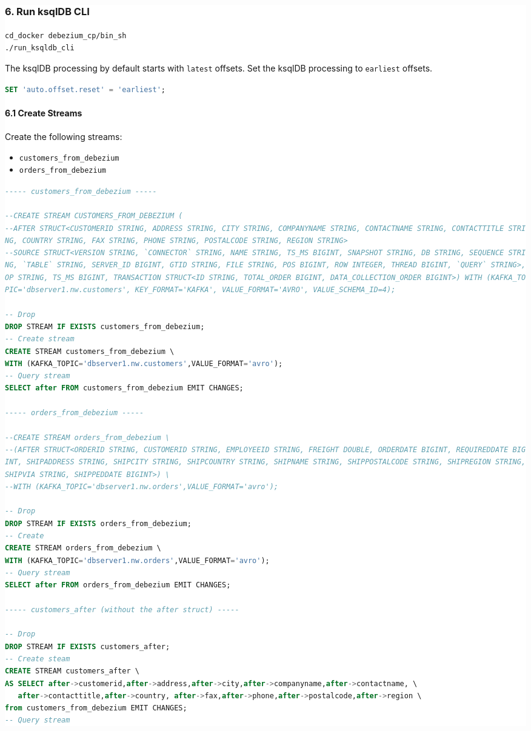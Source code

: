 ### 6. Run ksqlDB CLI

```bash
cd_docker debezium_cp/bin_sh
./run_ksqldb_cli
```

The ksqlDB processing by default starts with `latest` offsets. Set the ksqlDB processing to `earliest` offsets. 

```sql
SET 'auto.offset.reset' = 'earliest';
```

#### 6.1 Create Streams

Create the following streams:

- `customers_from_debezium`
- `orders_from_debezium`

```sql
----- customers_from_debezium -----

--CREATE STREAM CUSTOMERS_FROM_DEBEZIUM (
--AFTER STRUCT<CUSTOMERID STRING, ADDRESS STRING, CITY STRING, COMPANYNAME STRING, CONTACTNAME STRING, CONTACTTITLE STRING, COUNTRY STRING, FAX STRING, PHONE STRING, POSTALCODE STRING, REGION STRING>
--SOURCE STRUCT<VERSION STRING, `CONNECTOR` STRING, NAME STRING, TS_MS BIGINT, SNAPSHOT STRING, DB STRING, SEQUENCE STRING, `TABLE` STRING, SERVER_ID BIGINT, GTID STRING, FILE STRING, POS BIGINT, ROW INTEGER, THREAD BIGINT, `QUERY` STRING>, OP STRING, TS_MS BIGINT, TRANSACTION STRUCT<ID STRING, TOTAL_ORDER BIGINT, DATA_COLLECTION_ORDER BIGINT>) WITH (KAFKA_TOPIC='dbserver1.nw.customers', KEY_FORMAT='KAFKA', VALUE_FORMAT='AVRO', VALUE_SCHEMA_ID=4);

-- Drop
DROP STREAM IF EXISTS customers_from_debezium;
-- Create stream
CREATE STREAM customers_from_debezium \
WITH (KAFKA_TOPIC='dbserver1.nw.customers',VALUE_FORMAT='avro');
-- Query stream
SELECT after FROM customers_from_debezium EMIT CHANGES;

----- orders_from_debezium -----

--CREATE STREAM orders_from_debezium \
--(AFTER STRUCT<ORDERID STRING, CUSTOMERID STRING, EMPLOYEEID STRING, FREIGHT DOUBLE, ORDERDATE BIGINT, REQUIREDDATE BIGINT, SHIPADDRESS STRING, SHIPCITY STRING, SHIPCOUNTRY STRING, SHIPNAME STRING, SHIPPOSTALCODE STRING, SHIPREGION STRING, SHIPVIA STRING, SHIPPEDDATE BIGINT>) \
--WITH (KAFKA_TOPIC='dbserver1.nw.orders',VALUE_FORMAT='avro');

-- Drop
DROP STREAM IF EXISTS orders_from_debezium;
-- Create
CREATE STREAM orders_from_debezium \
WITH (KAFKA_TOPIC='dbserver1.nw.orders',VALUE_FORMAT='avro');
-- Query stream
SELECT after FROM orders_from_debezium EMIT CHANGES;

----- customers_after (without the after struct) -----

-- Drop
DROP STREAM IF EXISTS customers_after;
-- Create steam
CREATE STREAM customers_after \
AS SELECT after->customerid,after->address,after->city,after->companyname,after->contactname, \
   after->contacttitle,after->country, after->fax,after->phone,after->postalcode,after->region \
from customers_from_debezium EMIT CHANGES;
-- Query stream
```